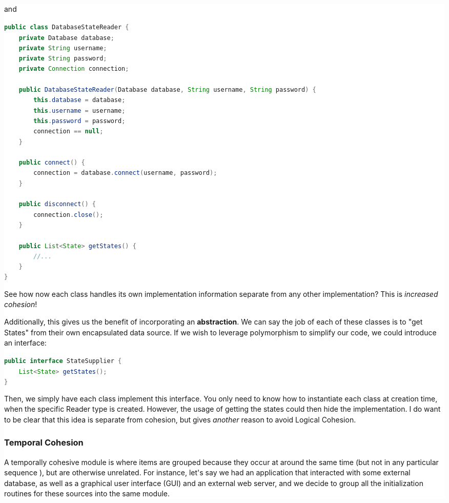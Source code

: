 and

```java
public class DatabaseStateReader {
    private Database database;
    private String username;
    private String password;
    private Connection connection;
    
    public DatabaseStateReader(Database database, String username, String password) {
        this.database = database;
        this.username = username;
        this.password = password;
        connection == null;
    }
    
    public connect() {
        connection = database.connect(username, password);
    }

    public disconnect() {
        connection.close();
    }
    
    public List<State> getStates() {
        //...
    }
}
```

See how now each class handles its own implementation information separate from any other implementation? This is *increased cohesion*!

Additionally, this gives us the benefit of incorporating an **abstraction**. We can say the job of each of these classes is to "get States" from their own encapsulated data source. If we wish to leverage polymorphism to simplify our code, we could introduce an interface:

```java
public interface StateSupplier {
    List<State> getStates();
}
```

Then, we simply have each class implement this interface. You only need to know how to instantiate each class at creation time, when the specific Reader type is created. However, the usage of getting the states could then hide the implementation. I do want to be clear that this idea is separate from cohesion, but gives *another* reason to avoid Logical Cohesion. 


### Temporal Cohesion

A temporally cohesive module is where items are grouped because they occur at around the same time (but not in any particular sequence ), but are otherwise unrelated. For instance, let's say we had an application that interacted with some external database, as well as a graphical user interface (GUI) and an external web server, and we decide to group all the initialization routines for these sources into the same module.
